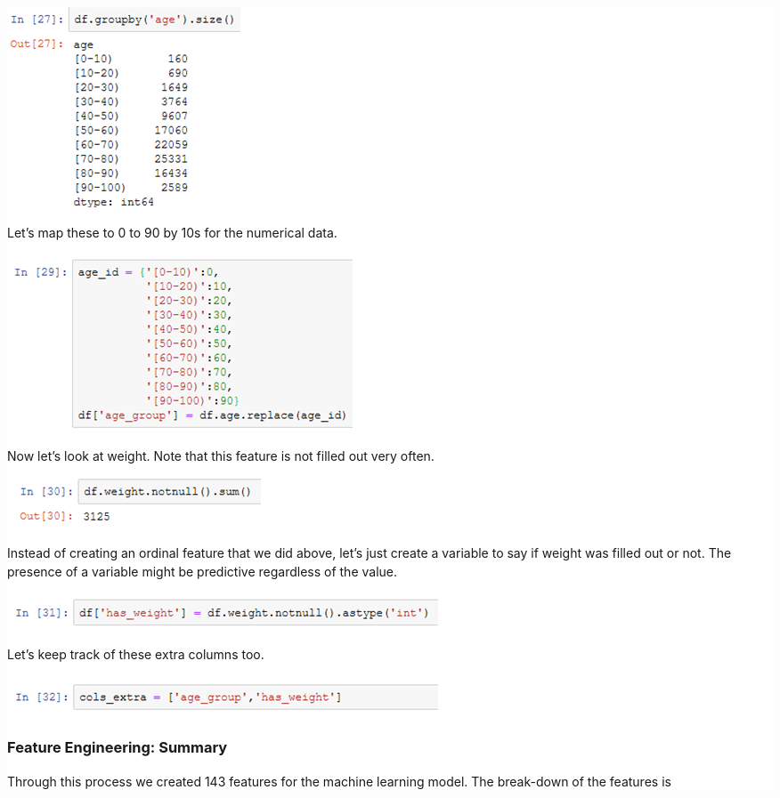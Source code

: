 ![Figure 10](img/fig10.png)

Let’s map these to 0 to 90 by 10s for the numerical data.

![Figure 11](img/fig11.png)

Now let’s look at weight. Note that this feature is not filled out very often.

![Figure 12](img/fig12.png)

Instead of creating an ordinal feature that we did above, let’s just create a variable to say if weight was filled out or not. The presence of a variable might be predictive regardless of the value.

![Figure 13](img/fig13.png)

Let’s keep track of these extra columns too.

![Figure 14](img/fig14.png)

### Feature Engineering: Summary
Through this process we created 143 features for the machine learning model. The break-down of the features is
